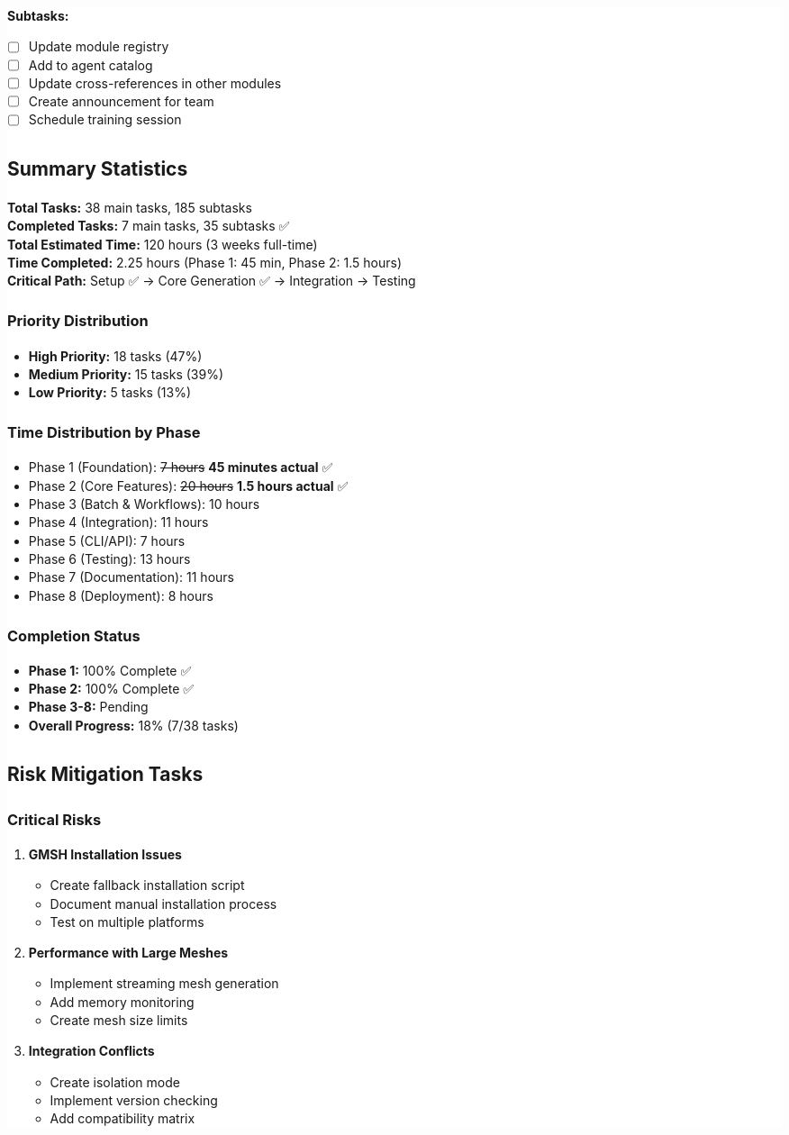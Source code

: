 **Subtasks:**
- [ ] Update module registry
- [ ] Add to agent catalog
- [ ] Update cross-references in other modules
- [ ] Create announcement for team
- [ ] Schedule training session

## Summary Statistics

**Total Tasks:** 38 main tasks, 185 subtasks  
**Completed Tasks:** 7 main tasks, 35 subtasks ✅  
**Total Estimated Time:** 120 hours (3 weeks full-time)  
**Time Completed:** 2.25 hours (Phase 1: 45 min, Phase 2: 1.5 hours)  
**Critical Path:** Setup ✅ → Core Generation ✅ → Integration → Testing  

### Priority Distribution
- **High Priority:** 18 tasks (47%)
- **Medium Priority:** 15 tasks (39%)
- **Low Priority:** 5 tasks (13%)

### Time Distribution by Phase
- Phase 1 (Foundation): ~~7 hours~~ **45 minutes actual** ✅
- Phase 2 (Core Features): ~~20 hours~~ **1.5 hours actual** ✅
- Phase 3 (Batch & Workflows): 10 hours
- Phase 4 (Integration): 11 hours
- Phase 5 (CLI/API): 7 hours
- Phase 6 (Testing): 13 hours
- Phase 7 (Documentation): 11 hours
- Phase 8 (Deployment): 8 hours

### Completion Status
- **Phase 1:** 100% Complete ✅
- **Phase 2:** 100% Complete ✅
- **Phase 3-8:** Pending
- **Overall Progress:** 18% (7/38 tasks)

## Risk Mitigation Tasks

### Critical Risks
1. **GMSH Installation Issues**
   - Create fallback installation script
   - Document manual installation process
   - Test on multiple platforms

2. **Performance with Large Meshes**
   - Implement streaming mesh generation
   - Add memory monitoring
   - Create mesh size limits

3. **Integration Conflicts**
   - Create isolation mode
   - Implement version checking
   - Add compatibility matrix
